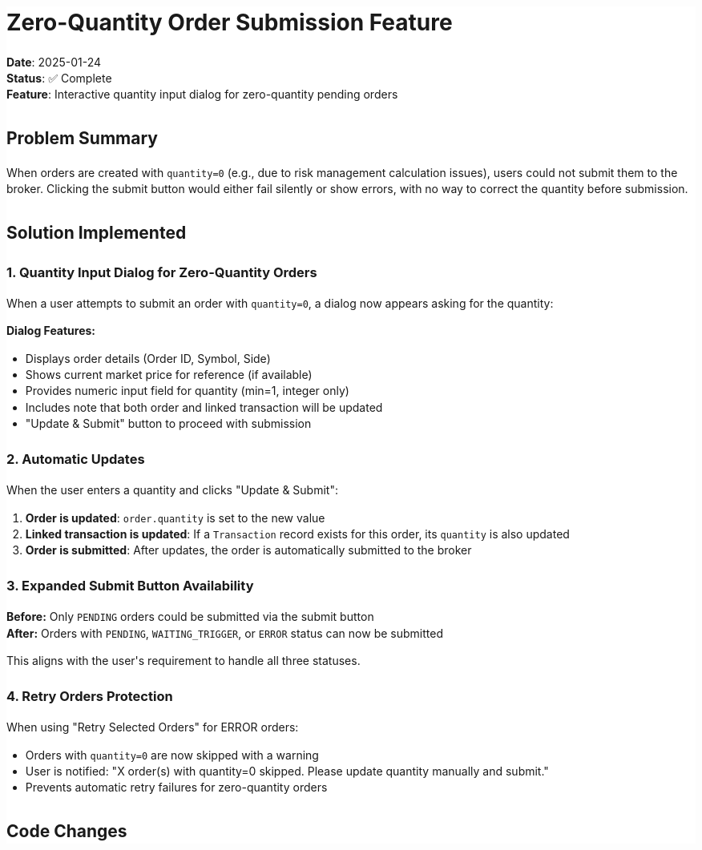 # Zero-Quantity Order Submission Feature

**Date**: 2025-01-24  
**Status**: ✅ Complete  
**Feature**: Interactive quantity input dialog for zero-quantity pending orders

## Problem Summary

When orders are created with `quantity=0` (e.g., due to risk management calculation issues), users could not submit them to the broker. Clicking the submit button would either fail silently or show errors, with no way to correct the quantity before submission.

## Solution Implemented

### 1. Quantity Input Dialog for Zero-Quantity Orders

When a user attempts to submit an order with `quantity=0`, a dialog now appears asking for the quantity:

**Dialog Features:**
- Displays order details (Order ID, Symbol, Side)
- Shows current market price for reference (if available)
- Provides numeric input field for quantity (min=1, integer only)
- Includes note that both order and linked transaction will be updated
- "Update & Submit" button to proceed with submission

### 2. Automatic Updates

When the user enters a quantity and clicks "Update & Submit":
1. **Order is updated**: `order.quantity` is set to the new value
2. **Linked transaction is updated**: If a `Transaction` record exists for this order, its `quantity` is also updated
3. **Order is submitted**: After updates, the order is automatically submitted to the broker

### 3. Expanded Submit Button Availability

**Before:** Only `PENDING` orders could be submitted via the submit button  
**After:** Orders with `PENDING`, `WAITING_TRIGGER`, or `ERROR` status can now be submitted

This aligns with the user's requirement to handle all three statuses.

### 4. Retry Orders Protection

When using "Retry Selected Orders" for ERROR orders:
- Orders with `quantity=0` are now skipped with a warning
- User is notified: "X order(s) with quantity=0 skipped. Please update quantity manually and submit."
- Prevents automatic retry failures for zero-quantity orders

## Code Changes
